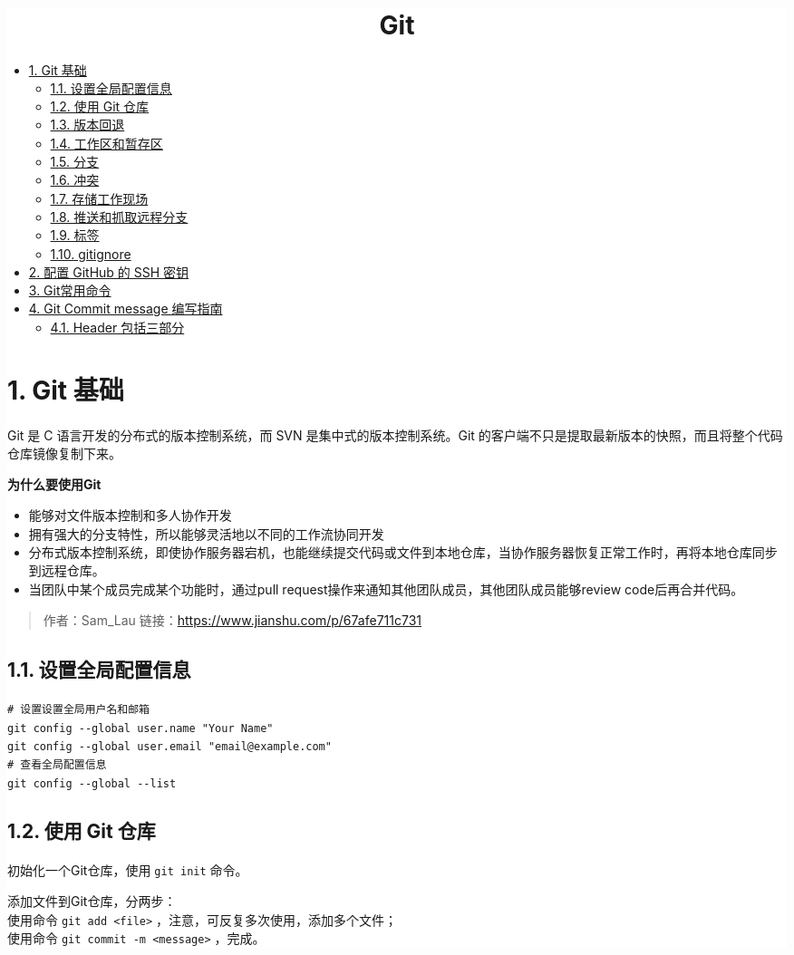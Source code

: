 <h1 id="Git" align="center">Git</h1>




- [1. Git 基础](#1-git-基础)
  - [1.1. 设置全局配置信息](#11-设置全局配置信息)
  - [1.2. 使用 Git 仓库](#12-使用-git-仓库)
  - [1.3. 版本回退](#13-版本回退)
  - [1.4. 工作区和暂存区](#14-工作区和暂存区)
  - [1.5. 分支](#15-分支)
  - [1.6. 冲突](#16-冲突)
  - [1.7. 存储工作现场](#17-存储工作现场)
  - [1.8. 推送和抓取远程分支](#18-推送和抓取远程分支)
  - [1.9. 标签](#19-标签)
  - [1.10. gitignore](#110-gitignore)
- [2. 配置 GitHub 的 SSH 密钥](#2-配置-github-的-ssh-密钥)
- [3. Git常用命令](#3-git常用命令)
- [4. Git Commit message 编写指南](#4-git-commit-message-编写指南)
  - [4.1. Header 包括三部分](#41-header-包括三部分)



# 1. Git 基础

Git 是 C 语言开发的分布式的版本控制系统，而 SVN 是集中式的版本控制系统。Git 的客户端不只是提取最新版本的快照，而且将整个代码仓库镜像复制下来。

**为什么要使用Git**
- 能够对文件版本控制和多人协作开发
- 拥有强大的分支特性，所以能够灵活地以不同的工作流协同开发
- 分布式版本控制系统，即使协作服务器宕机，也能继续提交代码或文件到本地仓库，当协作服务器恢复正常工作时，再将本地仓库同步到远程仓库。
- 当团队中某个成员完成某个功能时，通过pull request操作来通知其他团队成员，其他团队成员能够review code后再合并代码。
> 作者：Sam_Lau
> 链接：https://www.jianshu.com/p/67afe711c731



## 1.1. 设置全局配置信息

```shell
# 设置设置全局用户名和邮箱
git config --global user.name "Your Name"
git config --global user.email "email@example.com"
# 查看全局配置信息
git config --global --list
```

## 1.2. 使用 Git 仓库

初始化一个Git仓库，使用 `git init` 命令。

添加文件到Git仓库，分两步：  
使用命令 `git add <file>` ，注意，可反复多次使用，添加多个文件；  
使用命令 `git commit -m <message>` ，完成。
